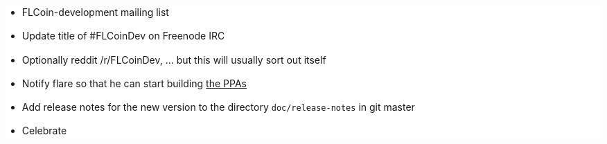   - FLCoin-development mailing list

  - Update title of #FLCoinDev on Freenode IRC

  - Optionally reddit /r/FLCoinDev, ... but this will usually sort out itself

- Notify flare so that he can start building [the PPAs](https://launchpad.net/~flcoin.org/+archive/ubuntu/flcoin)

- Add release notes for the new version to the directory `doc/release-notes` in git master

- Celebrate
